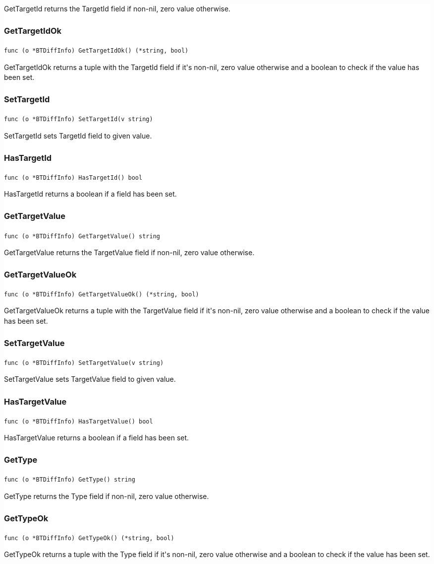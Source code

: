 GetTargetId returns the TargetId field if non-nil, zero value otherwise.

### GetTargetIdOk

`func (o *BTDiffInfo) GetTargetIdOk() (*string, bool)`

GetTargetIdOk returns a tuple with the TargetId field if it's non-nil, zero value otherwise
and a boolean to check if the value has been set.

### SetTargetId

`func (o *BTDiffInfo) SetTargetId(v string)`

SetTargetId sets TargetId field to given value.

### HasTargetId

`func (o *BTDiffInfo) HasTargetId() bool`

HasTargetId returns a boolean if a field has been set.

### GetTargetValue

`func (o *BTDiffInfo) GetTargetValue() string`

GetTargetValue returns the TargetValue field if non-nil, zero value otherwise.

### GetTargetValueOk

`func (o *BTDiffInfo) GetTargetValueOk() (*string, bool)`

GetTargetValueOk returns a tuple with the TargetValue field if it's non-nil, zero value otherwise
and a boolean to check if the value has been set.

### SetTargetValue

`func (o *BTDiffInfo) SetTargetValue(v string)`

SetTargetValue sets TargetValue field to given value.

### HasTargetValue

`func (o *BTDiffInfo) HasTargetValue() bool`

HasTargetValue returns a boolean if a field has been set.

### GetType

`func (o *BTDiffInfo) GetType() string`

GetType returns the Type field if non-nil, zero value otherwise.

### GetTypeOk

`func (o *BTDiffInfo) GetTypeOk() (*string, bool)`

GetTypeOk returns a tuple with the Type field if it's non-nil, zero value otherwise
and a boolean to check if the value has been set.

